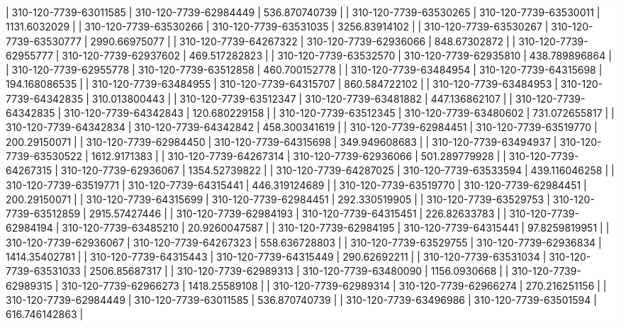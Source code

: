 | 310-120-7739-63011585 | 310-120-7739-62984449 | 536.870740739 |
| 310-120-7739-63530265 | 310-120-7739-63530011 | 1131.6032029 |
| 310-120-7739-63530266 | 310-120-7739-63531035 | 3256.83914102 |
| 310-120-7739-63530267 | 310-120-7739-63530777 | 2990.66975077 |
| 310-120-7739-64267322 | 310-120-7739-62936066 | 848.67302872 |
| 310-120-7739-62955777 | 310-120-7739-62937602 | 469.517282823 |
| 310-120-7739-63532570 | 310-120-7739-62935810 | 438.789896864 |
| 310-120-7739-62955778 | 310-120-7739-63512858 | 460.700152778 |
| 310-120-7739-63484954 | 310-120-7739-64315698 | 194.168086535 |
| 310-120-7739-63484955 | 310-120-7739-64315707 | 860.584722102 |
| 310-120-7739-63484953 | 310-120-7739-64342835 | 310.013800443 |
| 310-120-7739-63512347 | 310-120-7739-63481882 | 447.136862107 |
| 310-120-7739-64342835 | 310-120-7739-64342843 | 120.680229158 |
| 310-120-7739-63512345 | 310-120-7739-63480602 | 731.072655817 |
| 310-120-7739-64342834 | 310-120-7739-64342842 | 458.300341619 |
| 310-120-7739-62984451 | 310-120-7739-63519770 | 200.29150071 |
| 310-120-7739-62984450 | 310-120-7739-64315698 | 349.949608683 |
| 310-120-7739-63494937 | 310-120-7739-63530522 | 1612.9171383 |
| 310-120-7739-64267314 | 310-120-7739-62936066 | 501.289779928 |
| 310-120-7739-64267315 | 310-120-7739-62936067 | 1354.52739822 |
| 310-120-7739-64287025 | 310-120-7739-63533594 | 439.116046258 |
| 310-120-7739-63519771 | 310-120-7739-64315441 | 446.319124689 |
| 310-120-7739-63519770 | 310-120-7739-62984451 | 200.29150071 |
| 310-120-7739-64315699 | 310-120-7739-62984451 | 292.330519905 |
| 310-120-7739-63529753 | 310-120-7739-63512859 | 2915.57427446 |
| 310-120-7739-62984193 | 310-120-7739-64315451 | 226.82633783 |
| 310-120-7739-62984194 | 310-120-7739-63485210 | 20.9260047587 |
| 310-120-7739-62984195 | 310-120-7739-64315441 | 97.8259819951 |
| 310-120-7739-62936067 | 310-120-7739-64267323 | 558.636728803 |
| 310-120-7739-63529755 | 310-120-7739-62936834 | 1414.35402781 |
| 310-120-7739-64315443 | 310-120-7739-64315449 | 290.62692211 |
| 310-120-7739-63531034 | 310-120-7739-63531033 | 2506.85687317 |
| 310-120-7739-62989313 | 310-120-7739-63480090 | 1156.0930668 |
| 310-120-7739-62989315 | 310-120-7739-62966273 | 1418.25589108 |
| 310-120-7739-62989314 | 310-120-7739-62966274 | 270.216251156 |
| 310-120-7739-62984449 | 310-120-7739-63011585 | 536.870740739 |
| 310-120-7739-63496986 | 310-120-7739-63501594 | 616.746142863 |